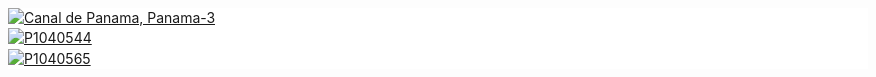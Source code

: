   <div id="ngg-image-5" class="ngg-gallery-thumbnail-box" >
    <div class="ngg-gallery-thumbnail">
      <a href="http://www.elevationupgrade.com/wp-content/gallery/panama/Canal-de-Panama-Panama-3.jpg"
               title=""
               data-src="http://www.elevationupgrade.com/wp-content/gallery/panama/Canal-de-Panama-Panama-3.jpg"
               data-thumbnail="http://www.elevationupgrade.com/wp-content/gallery/panama/thumbs/thumbs_Canal-de-Panama-Panama-3.jpg"
               data-image-id="838"
               data-title="Canal de Panama, Panama-3"
               data-description=""
               data-image-slug="canal-de-panama-panama-3"
               class="ngg-fancybox" rel="2644"> <img
                    title="Canal de Panama, Panama-3"
                    alt="Canal de Panama, Panama-3"
                    src="http://www.elevationupgrade.com/wp-content/gallery/panama/thumbs/thumbs_Canal-de-Panama-Panama-3.jpg"
                    width="120"
                    height="90"
                    style="max-width:100%;"
 /> </a>
    </div>
  </div>
  
  <div id="ngg-image-6" class="ngg-gallery-thumbnail-box" >
    <div class="ngg-gallery-thumbnail">
      <a href="http://www.elevationupgrade.com/wp-content/gallery/panama/P1040544.JPG"
               title=""
               data-src="http://www.elevationupgrade.com/wp-content/gallery/panama/P1040544.JPG"
               data-thumbnail="http://www.elevationupgrade.com/wp-content/gallery/panama/thumbs/thumbs_P1040544.JPG"
               data-image-id="839"
               data-title="P1040544"
               data-description=""
               data-image-slug="p1040544"
               class="ngg-fancybox" rel="2644"> <img
                    title="P1040544"
                    alt="P1040544"
                    src="http://www.elevationupgrade.com/wp-content/gallery/panama/thumbs/thumbs_P1040544.JPG"
                    width="120"
                    height="90"
                    style="max-width:100%;"
 /> </a>
    </div>
  </div>
  
  <div id="ngg-image-7" class="ngg-gallery-thumbnail-box" >
    <div class="ngg-gallery-thumbnail">
      <a href="http://www.elevationupgrade.com/wp-content/gallery/panama/P1040565.JPG"
               title=""
               data-src="http://www.elevationupgrade.com/wp-content/gallery/panama/P1040565.JPG"
               data-thumbnail="http://www.elevationupgrade.com/wp-content/gallery/panama/thumbs/thumbs_P1040565.JPG"
               data-image-id="840"
               data-title="P1040565"
               data-description=""
               data-image-slug="p1040565"
               class="ngg-fancybox" rel="2644"> <img
                    title="P1040565"
                    alt="P1040565"
                    src="http://www.elevationupgrade.com/wp-content/gallery/panama/thumbs/thumbs_P1040565.JPG"
                    width="120"
                    height="90"
                    style="max-width:100%;"